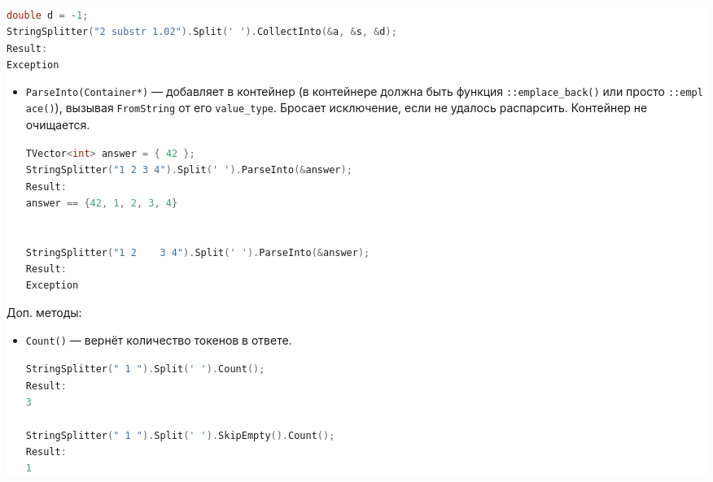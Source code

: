   ```c++
  double d = -1;
  StringSplitter("2 substr 1.02").Split(' ').CollectInto(&a, &s, &d);
  Result:
  Exception
  ```

* `ParseInto(Container*)` — добавляет в контейнер (в контейнере должна быть функция `::emplace_back()` или просто `::emplace()`), вызывая `FromString` от его `value_type`. Бросает исключение, если не удалось распарсить. Контейнер не очищается.

  ```c++
  TVector<int> answer = { 42 };
  StringSplitter("1 2 3 4").Split(' ').ParseInto(&answer);
  Result:
  answer == {42, 1, 2, 3, 4}


  StringSplitter("1 2    3 4").Split(' ').ParseInto(&answer);
  Result:
  Exception
  ```

Доп. методы:

* `Count()` — вернёт количество токенов в ответе.

  ```c++
  StringSplitter(" 1 ").Split(' ').Count();
  Result:
  3

  StringSplitter(" 1 ").Split(' ').SkipEmpty().Count();
  Result:
  1
  ```
